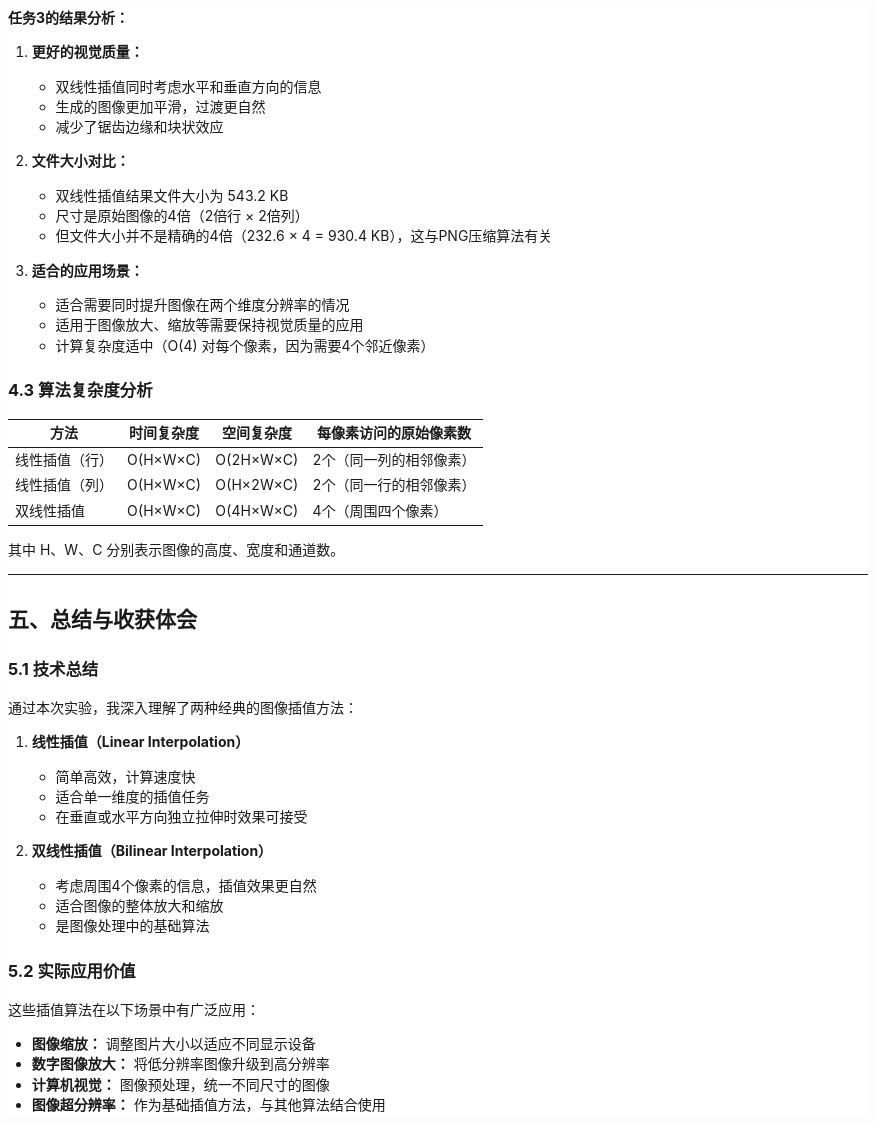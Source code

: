 **任务3的结果分析：**

1. **更好的视觉质量：**
   - 双线性插值同时考虑水平和垂直方向的信息
   - 生成的图像更加平滑，过渡更自然
   - 减少了锯齿边缘和块状效应

2. **文件大小对比：**
   - 双线性插值结果文件大小为 543.2 KB
   - 尺寸是原始图像的4倍（2倍行 × 2倍列）
   - 但文件大小并不是精确的4倍（232.6 × 4 = 930.4 KB），这与PNG压缩算法有关

3. **适合的应用场景：**
   - 适合需要同时提升图像在两个维度分辨率的情况
   - 适用于图像放大、缩放等需要保持视觉质量的应用
   - 计算复杂度适中（O(4) 对每个像素，因为需要4个邻近像素）

### 4.3 算法复杂度分析

| 方法 | 时间复杂度 | 空间复杂度 | 每像素访问的原始像素数 |
|------|-----------|-----------|---------------------|
| 线性插值（行） | O(H×W×C) | O(2H×W×C) | 2个（同一列的相邻像素） |
| 线性插值（列） | O(H×W×C) | O(H×2W×C) | 2个（同一行的相邻像素） |
| 双线性插值 | O(H×W×C) | O(4H×W×C) | 4个（周围四个像素） |

其中 H、W、C 分别表示图像的高度、宽度和通道数。

---

## 五、总结与收获体会

### 5.1 技术总结

通过本次实验，我深入理解了两种经典的图像插值方法：

1. **线性插值（Linear Interpolation）**
   - 简单高效，计算速度快
   - 适合单一维度的插值任务
   - 在垂直或水平方向独立拉伸时效果可接受

2. **双线性插值（Bilinear Interpolation）**
   - 考虑周围4个像素的信息，插值效果更自然
   - 适合图像的整体放大和缩放
   - 是图像处理中的基础算法

### 5.2 实际应用价值

这些插值算法在以下场景中有广泛应用：

- **图像缩放：** 调整图片大小以适应不同显示设备
- **数字图像放大：** 将低分辨率图像升级到高分辨率
- **计算机视觉：** 图像预处理，统一不同尺寸的图像
- **图像超分辨率：** 作为基础插值方法，与其他算法结合使用
